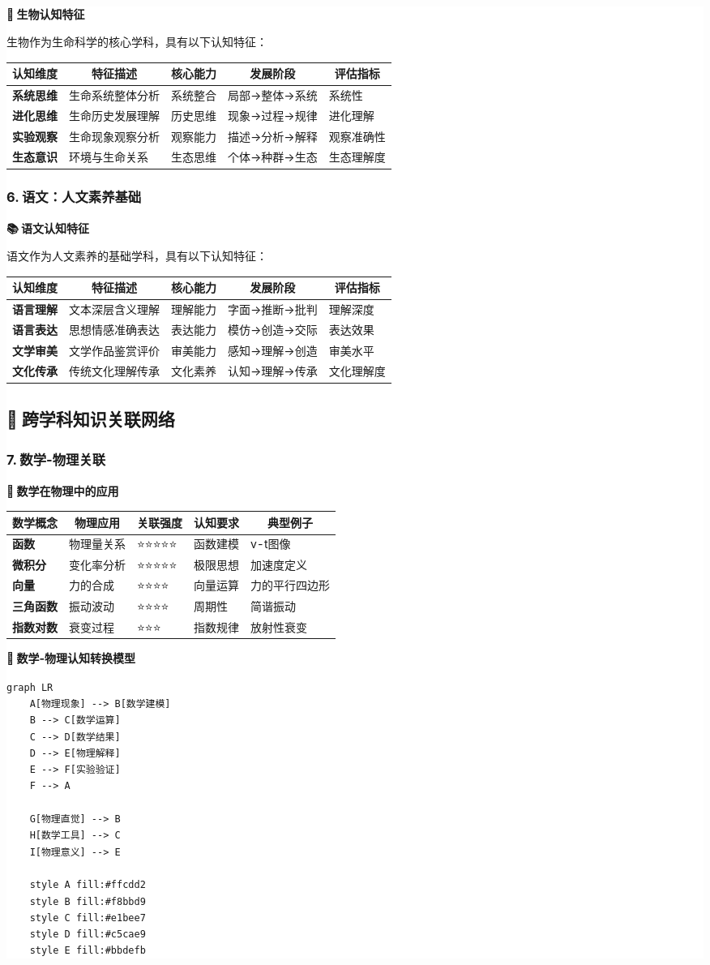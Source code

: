 **🧬 生物认知特征**

生物作为生命科学的核心学科，具有以下认知特征：

| 认知维度 | 特征描述 | 核心能力 | 发展阶段 | 评估指标 |
|---------|----------|----------|----------|----------|
| **系统思维** | 生命系统整体分析 | 系统整合 | 局部→整体→系统 | 系统性 |
| **进化思维** | 生命历史发展理解 | 历史思维 | 现象→过程→规律 | 进化理解 |
| **实验观察** | 生命现象观察分析 | 观察能力 | 描述→分析→解释 | 观察准确性 |
| **生态意识** | 环境与生命关系 | 生态思维 | 个体→种群→生态 | 生态理解度 |

### 6. 语文：人文素养基础

**📚 语文认知特征**

语文作为人文素养的基础学科，具有以下认知特征：

| 认知维度 | 特征描述 | 核心能力 | 发展阶段 | 评估指标 |
|---------|----------|----------|----------|----------|
| **语言理解** | 文本深层含义理解 | 理解能力 | 字面→推断→批判 | 理解深度 |
| **语言表达** | 思想情感准确表达 | 表达能力 | 模仿→创造→交际 | 表达效果 |
| **文学审美** | 文学作品鉴赏评价 | 审美能力 | 感知→理解→创造 | 审美水平 |
| **文化传承** | 传统文化理解传承 | 文化素养 | 认知→理解→传承 | 文化理解度 |

## 🔗 跨学科知识关联网络

### 7. 数学-物理关联

**📐 数学在物理中的应用**

| 数学概念 | 物理应用 | 关联强度 | 认知要求 | 典型例子 |
|---------|----------|----------|----------|----------|
| **函数** | 物理量关系 | ⭐⭐⭐⭐⭐ | 函数建模 | v-t图像 |
| **微积分** | 变化率分析 | ⭐⭐⭐⭐⭐ | 极限思想 | 加速度定义 |
| **向量** | 力的合成 | ⭐⭐⭐⭐ | 向量运算 | 力的平行四边形 |
| **三角函数** | 振动波动 | ⭐⭐⭐⭐ | 周期性 | 简谐振动 |
| **指数对数** | 衰变过程 | ⭐⭐⭐ | 指数规律 | 放射性衰变 |

**🔄 数学-物理认知转换模型**

```mermaid
graph LR
    A[物理现象] --> B[数学建模]
    B --> C[数学运算]
    C --> D[数学结果]
    D --> E[物理解释]
    E --> F[实验验证]
    F --> A
    
    G[物理直觉] --> B
    H[数学工具] --> C
    I[物理意义] --> E
    
    style A fill:#ffcdd2
    style B fill:#f8bbd9
    style C fill:#e1bee7
    style D fill:#c5cae9
    style E fill:#bbdefb
```